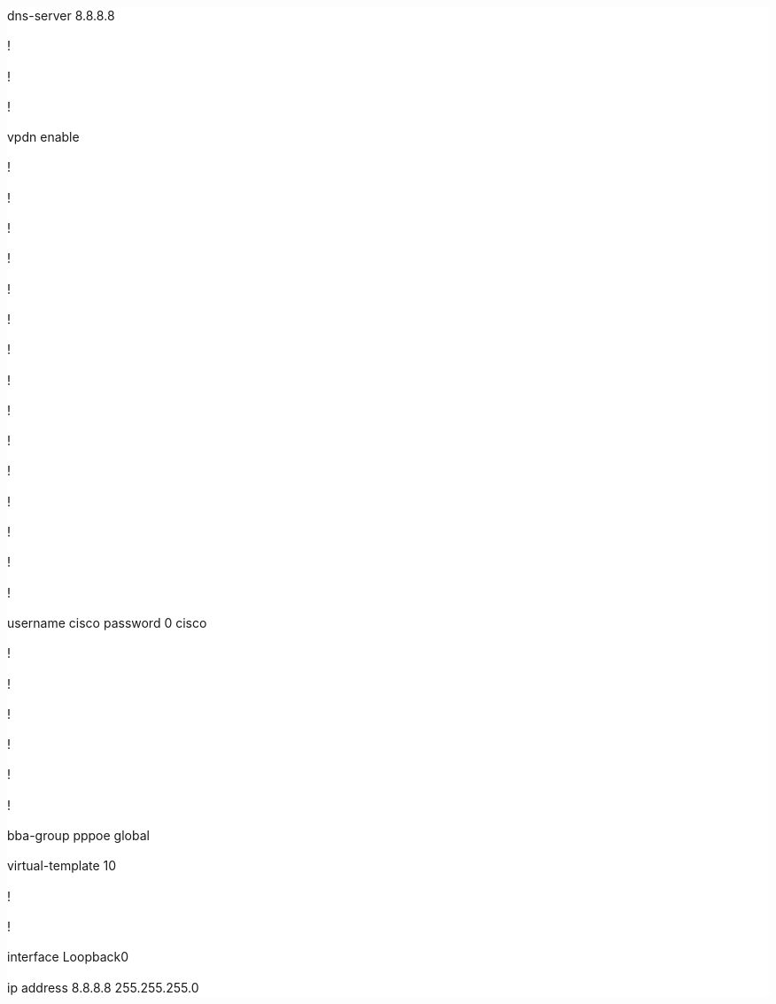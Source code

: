 dns-server 8.8.8.8

!

!

!

vpdn enable

!

!

!

!

!

!

!

!

!

!

!

!

!

!

!

username cisco password 0 cisco

!

!

!

!

!

!

bba-group pppoe global

virtual-template 10

!

!

interface Loopback0

ip address 8.8.8.8 255.255.255.0
